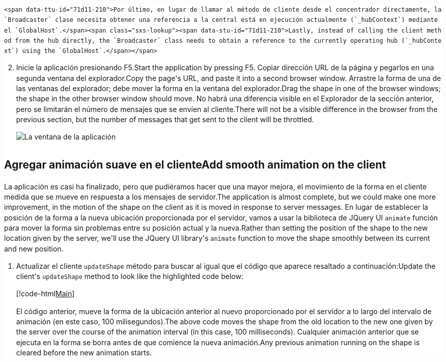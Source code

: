     <span data-ttu-id="71d11-210">Por último, en lugar de llamar al método de cliente desde el concentrador directamente, la `Broadcaster` clase necesita obtener una referencia a la central está en ejecución actualmente (`_hubContext`) mediante el `GlobalHost`.</span><span class="sxs-lookup"><span data-stu-id="71d11-210">Lastly, instead of calling the client method from the hub directly, the `Broadcaster` class needs to obtain a reference to the currently operating hub (`_hubContext`) using the `GlobalHost`.</span></span>
2. <span data-ttu-id="71d11-211">Inicie la aplicación presionando F5.</span><span class="sxs-lookup"><span data-stu-id="71d11-211">Start the application by pressing F5.</span></span> <span data-ttu-id="71d11-212">Copiar dirección URL de la página y pegarlos en una segunda ventana del explorador.</span><span class="sxs-lookup"><span data-stu-id="71d11-212">Copy the page's URL, and paste it into a second browser window.</span></span> <span data-ttu-id="71d11-213">Arrastre la forma de una de las ventanas del explorador; debe mover la forma en la ventana del explorador.</span><span class="sxs-lookup"><span data-stu-id="71d11-213">Drag the shape in one of the browser windows; the shape in the other browser window should move.</span></span> <span data-ttu-id="71d11-214">No habrá una diferencia visible en el Explorador de la sección anterior, pero se limitarán el número de mensajes que se envíen al cliente.</span><span class="sxs-lookup"><span data-stu-id="71d11-214">There will not be a visible difference in the browser from the previous section, but the number of messages that get sent to the client will be throttled.</span></span>

    ![La ventana de la aplicación](tutorial-high-frequency-realtime-with-signalr/_static/image6.png)

<a id="animation"></a>

## <a name="add-smooth-animation-on-the-client"></a><span data-ttu-id="71d11-216">Agregar animación suave en el cliente</span><span class="sxs-lookup"><span data-stu-id="71d11-216">Add smooth animation on the client</span></span>

<span data-ttu-id="71d11-217">La aplicación es casi ha finalizado, pero que pudiéramos hacer que una mayor mejora, el movimiento de la forma en el cliente medida que se mueve en respuesta a los mensajes de servidor.</span><span class="sxs-lookup"><span data-stu-id="71d11-217">The application is almost complete, but we could make one more improvement, in the motion of the shape on the client as it is moved in response to server messages.</span></span> <span data-ttu-id="71d11-218">En lugar de establecer la posición de la forma a la nueva ubicación proporcionada por el servidor, vamos a usar la biblioteca de JQuery UI `animate` función para mover la forma sin problemas entre su posición actual y la nueva.</span><span class="sxs-lookup"><span data-stu-id="71d11-218">Rather than setting the position of the shape to the new location given by the server, we'll use the JQuery UI library's `animate` function to move the shape smoothly between its current and new position.</span></span>

1. <span data-ttu-id="71d11-219">Actualizar el cliente `updateShape` método para buscar al igual que el código que aparece resaltado a continuación:</span><span class="sxs-lookup"><span data-stu-id="71d11-219">Update the client's `updateShape` method to look like the highlighted code below:</span></span>

    [!code-html[Main](tutorial-high-frequency-realtime-with-signalr/samples/sample10.html?highlight=35-42)]

    <span data-ttu-id="71d11-220">El código anterior, mueve la forma de la ubicación anterior al nuevo proporcionado por el servidor a lo largo del intervalo de animación (en este caso, 100 milisegundos).</span><span class="sxs-lookup"><span data-stu-id="71d11-220">The above code moves the shape from the old location to the new one given by the server over the course of the animation interval (in this case, 100 milliseconds).</span></span> <span data-ttu-id="71d11-221">Cualquier animación anterior que se ejecuta en la forma se borra antes de que comience la nueva animación.</span><span class="sxs-lookup"><span data-stu-id="71d11-221">Any previous animation running on the shape is cleared before the new animation starts.</span></span>